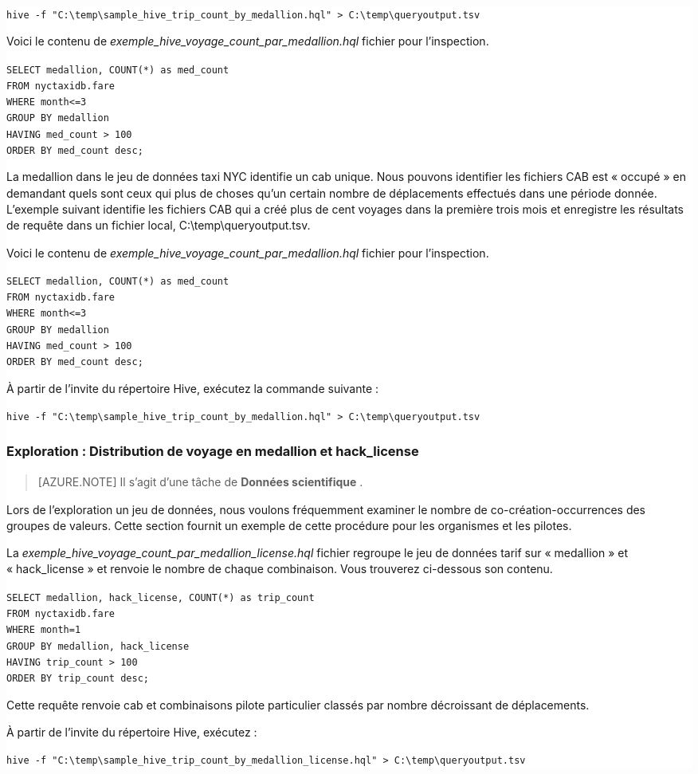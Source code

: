     hive -f "C:\temp\sample_hive_trip_count_by_medallion.hql" > C:\temp\queryoutput.tsv

Voici le contenu de *exemple\_hive\_voyage\_count\_par\_medallion.hql* fichier pour l’inspection.

    SELECT medallion, COUNT(*) as med_count
    FROM nyctaxidb.fare
    WHERE month<=3
    GROUP BY medallion
    HAVING med_count > 100
    ORDER BY med_count desc;

La medallion dans le jeu de données taxi NYC identifie un cab unique. Nous pouvons identifier les fichiers CAB est « occupé » en demandant quels sont ceux qui plus de choses qu’un certain nombre de déplacements effectués dans une période donnée. L’exemple suivant identifie les fichiers CAB qui a créé plus de cent voyages dans la première trois mois et enregistre les résultats de requête dans un fichier local, C:\temp\queryoutput.tsv.

Voici le contenu de *exemple\_hive\_voyage\_count\_par\_medallion.hql* fichier pour l’inspection.

    SELECT medallion, COUNT(*) as med_count
    FROM nyctaxidb.fare
    WHERE month<=3
    GROUP BY medallion
    HAVING med_count > 100
    ORDER BY med_count desc;

À partir de l’invite du répertoire Hive, exécutez la commande suivante :

    hive -f "C:\temp\sample_hive_trip_count_by_medallion.hql" > C:\temp\queryoutput.tsv

### <a name="exploration-trip-distribution-by-medallion-and-hacklicense"></a>Exploration : Distribution de voyage en medallion et hack_license

>[AZURE.NOTE] Il s’agit d’une tâche de **Données scientifique** .

Lors de l’exploration un jeu de données, nous voulons fréquemment examiner le nombre de co-création-occurrences des groupes de valeurs. Cette section fournit un exemple de cette procédure pour les organismes et les pilotes.

La *exemple\_hive\_voyage\_count\_par\_medallion\_license.hql* fichier regroupe le jeu de données tarif sur « medallion » et « hack_license » et renvoie le nombre de chaque combinaison. Vous trouverez ci-dessous son contenu.

    SELECT medallion, hack_license, COUNT(*) as trip_count
    FROM nyctaxidb.fare
    WHERE month=1
    GROUP BY medallion, hack_license
    HAVING trip_count > 100
    ORDER BY trip_count desc;

Cette requête renvoie cab et combinaisons pilote particulier classés par nombre décroissant de déplacements.

À partir de l’invite du répertoire Hive, exécutez :

    hive -f "C:\temp\sample_hive_trip_count_by_medallion_license.hql" > C:\temp\queryoutput.tsv


[2]: ./media/machine-learning-data-science-process-hive-walkthrough/output-hive-results-3.png
[11]: ./media/machine-learning-data-science-process-hive-walkthrough/hive-reader-properties.png
[12]: ./media/machine-learning-data-science-process-hive-walkthrough/binary-classification-training.png
[13]: ./media/machine-learning-data-science-process-hive-walkthrough/create-scoring-experiment.png
[14]: ./media/machine-learning-data-science-process-hive-walkthrough/binary-classification-scoring.png
[15]: ./media/machine-learning-data-science-process-hive-walkthrough/amlreader.png
[select-columns]: https://msdn.microsoft.com/library/azure/1ec722fa-b623-4e26-a44e-a50c6d726223/
[import-data]: https://msdn.microsoft.com/library/azure/4e1b0fe6-aded-4b3f-a36f-39b8862b9004/